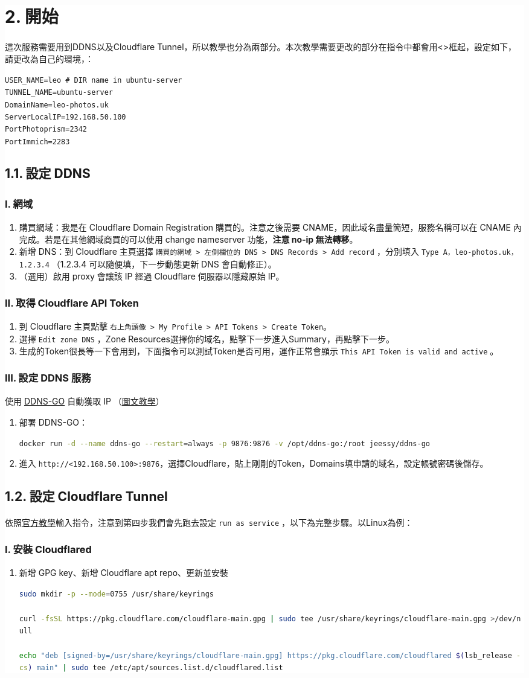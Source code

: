 # 2. 開始
這次服務需要用到DDNS以及Cloudflare Tunnel，所以教學也分為兩部分。本次教學需要更改的部分在指令中都會用<>框起，設定如下，請更改為自己的環境，：
```
USER_NAME=leo # DIR name in ubuntu-server
TUNNEL_NAME=ubuntu-server
DomainName=leo-photos.uk
ServerLocalIP=192.168.50.100
PortPhotoprism=2342
PortImmich=2283
```

## 1.1. 設定 DDNS

### I. 網域
1. 購買網域：我是在 Cloudflare Domain Registration 購買的。注意之後需要 CNAME，因此域名盡量簡短，服務名稱可以在 CNAME 內完成。若是在其他網域商買的可以使用 change nameserver 功能，**注意 no-ip 無法轉移**。
2. 新增 DNS：到 Cloudflare 主頁選擇 `購買的網域 > 左側欄位的 DNS > DNS Records > Add record` ，分別填入 `Type A，leo-photos.uk，1.2.3.4` （1.2.3.4 可以隨便填，下一步動態更新 DNS 會自動修正）。
3. （選用）啟用 proxy 會讓該 IP 經過 Cloudflare 伺服器以隱藏原始 IP。

### II. 取得 Cloudflare API Token
1.  到 Cloudflare 主頁點擊 `右上角頭像 > My Profile > API Tokens > Create Token`。
2.  選擇 `Edit zone DNS` ，Zone Resources選擇你的域名，點擊下一步進入Summary，再點擊下一步。
3.  生成的Token很長等一下會用到，下面指令可以測試Token是否可用，運作正常會顯示 `This API Token is valid and active` 。

### III. 設定 DDNS 服務
使用 [DDNS-GO](https://github.com/jeessy2/ddns-go) 自動獲取 IP （[圖文教學](https://zhuanlan.zhihu.com/p/670026839)）
1. 部署 DDNS-GO：
	```sh
	docker run -d --name ddns-go --restart=always -p 9876:9876 -v /opt/ddns-go:/root jeessy/ddns-go
	```
2. 進入 `http://<192.168.50.100>:9876`，選擇Cloudflare，貼上剛剛的Token，Domains填申請的域名，設定帳號密碼後儲存。
        
## 1.2. 設定 Cloudflare Tunnel
依照[官方教學](https://developers.cloudflare.com/cloudflare-one/connections/connect-networks/get-started/create-local-tunnel)輸入指令，注意到第四步我們會先跑去設定 `run as service` ，以下為完整步驟。以Linux為例： 

### I. 安裝 Cloudflared
1. 新增 GPG key、新增 Cloudflare apt repo、更新並安裝
     ```sh
    sudo mkdir -p --mode=0755 /usr/share/keyrings
    
    curl -fsSL https://pkg.cloudflare.com/cloudflare-main.gpg | sudo tee /usr/share/keyrings/cloudflare-main.gpg >/dev/null
    
    echo "deb [signed-by=/usr/share/keyrings/cloudflare-main.gpg] https://pkg.cloudflare.com/cloudflared $(lsb_release -cs) main" | sudo tee /etc/apt/sources.list.d/cloudflared.list
    